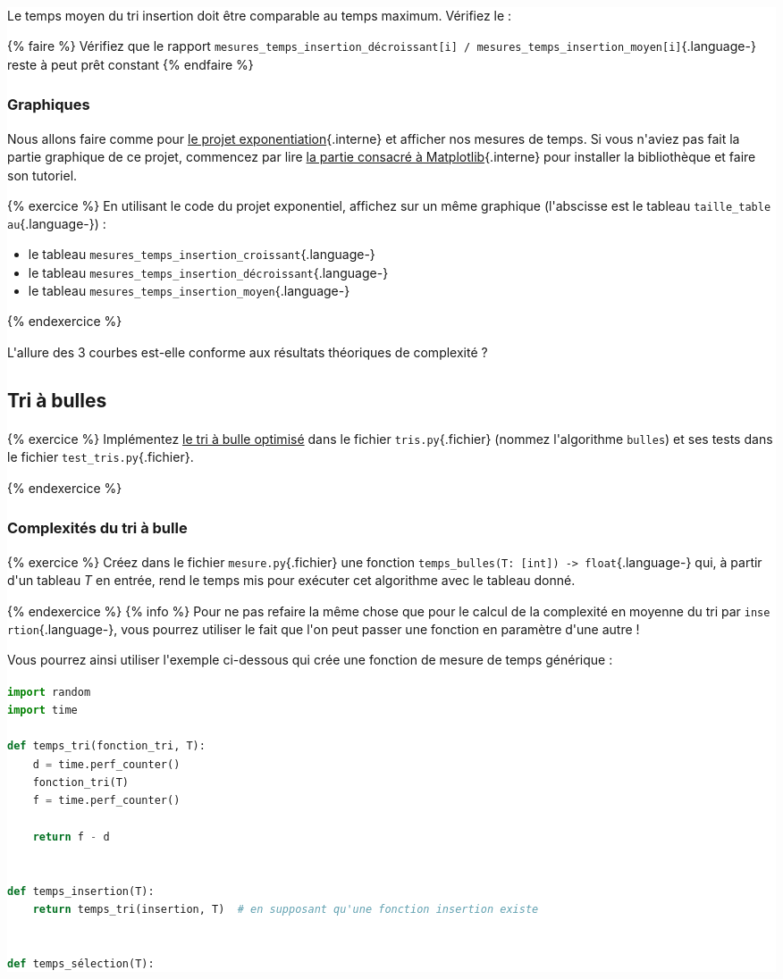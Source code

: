 Le temps moyen du tri insertion doit être comparable au temps maximum. Vérifiez le :

{% faire %}
Vérifiez que le rapport `mesures_temps_insertion_décroissant[i] / mesures_temps_insertion_moyen[i]`{.language-} reste à peut prêt constant
{% endfaire %}

### Graphiques

Nous allons faire comme pour [le projet exponentiation](../../projet-exponentiation/implémentation-code/){.interne} et afficher nos mesures de temps. Si vous n'aviez pas fait la partie graphique de ce projet, commencez par lire [la partie consacré à Matplotlib](../../projet-exponentiation/implémentation-code/#Matplotlib){.interne} pour installer la bibliothèque et faire son tutoriel.

{% exercice %}
En utilisant le code du projet exponentiel, affichez sur un même graphique (l'abscisse est le tableau `taille_tableau`{.language-}) :

- le tableau `mesures_temps_insertion_croissant`{.language-}
- le tableau `mesures_temps_insertion_décroissant`{.language-}
- le tableau `mesures_temps_insertion_moyen`{.language-}

{% endexercice %}

L'allure des 3 courbes est-elle conforme aux résultats théoriques de complexité ?

## Tri à bulles

{% exercice %}
Implémentez [le tri à bulle optimisé](https://fr.wikipedia.org/wiki/Tri_%C3%A0_bulles) dans le fichier `tris.py`{.fichier} (nommez l'algorithme `bulles`) et ses tests dans le fichier `test_tris.py`{.fichier}.

{% endexercice %}

### Complexités du tri à bulle

{% exercice %}
Créez dans le fichier `mesure.py`{.fichier} une fonction `temps_bulles(T: [int]) -> float`{.language-} qui, à partir d'un tableau $T$ en entrée, rend le temps mis pour exécuter cet algorithme avec le tableau donné.

{% endexercice %}
{% info %}
Pour ne pas refaire la même chose que pour le calcul de la complexité en moyenne du tri par `insertion`{.language-}, vous pourrez utiliser le fait que l'on peut passer une fonction en paramètre d'une autre !

Vous pourrez ainsi utiliser l'exemple ci-dessous qui crée une fonction de mesure de temps générique :

```python
import random
import time

def temps_tri(fonction_tri, T):
    d = time.perf_counter()
    fonction_tri(T)
    f = time.perf_counter()

    return f - d


def temps_insertion(T):
    return temps_tri(insertion, T)  # en supposant qu'une fonction insertion existe


def temps_sélection(T):
```